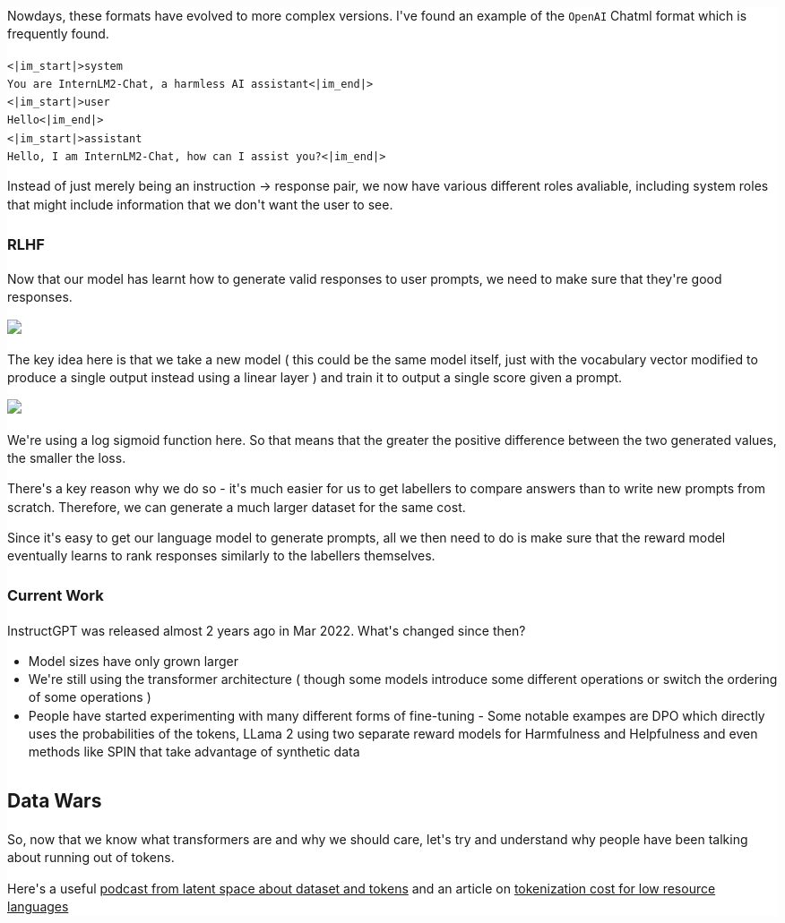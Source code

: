 Nowdays, these formats have evolved to more complex versions. I've found an example of the `OpenAI` Chatml format which is frequently found.

```
<|im_start|>system
You are InternLM2-Chat, a harmless AI assistant<|im_end|>
<|im_start|>user
Hello<|im_end|>
<|im_start|>assistant
Hello, I am InternLM2-Chat, how can I assist you?<|im_end|>
```

Instead of just merely being an instruction -> response pair, we now have various different roles avaliable, including system roles that might include information that we don't want the user to see.

### RLHF

Now that our model has learnt how to generate valid responses to user prompts, we need to make sure that they're good responses.

![](./images/rlhf.png)

The key idea here is that we take a new model ( this could be the same model itself, just with the vocabulary vector modified to produce a single output instead using a linear layer ) and train it to output a single score given a prompt.

![](./images/rlhf-reward-function.png)

We're using a log sigmoid function here. So that means that the greater the positive difference between the two generated values, the smaller the loss.

There's a key reason why we do so - it's much easier for us to get labellers to compare answers than to write new prompts from scratch. Therefore, we can generate a much larger dataset for the same cost.

Since it's easy to get our language model to generate prompts, all we then need to do is make sure that the reward model eventually learns to rank responses similarly to the labellers themselves.

### Current Work

InstructGPT was released almost 2 years ago in Mar 2022. What's changed since then?

- Model sizes have only grown larger
- We're still using the transformer architecture ( though some models introduce some different operations or switch the ordering of some operations )
- People have started experimenting with many different forms of fine-tuning - Some notable exampes are DPO which directly uses the probabilities of the tokens, LLama 2 using two separate reward models for Harmfulness and Helpfulness and even methods like SPIN that take advantage of synthetic data

## Data Wars

So, now that we know what transformers are and why we should care, let's try and understand why people have been talking about running out of tokens.

Here's a useful [podcast from latent space about dataset and tokens](https://www.latent.space/p/datasets-101) and an article on [tokenization cost for low resource languages ](https://denyslinkov.medium.com/why-is-gpt-3-15-77x-more-expensive-for-certain-languages-2b19a4adc4bc)
